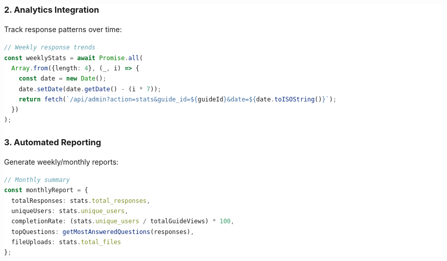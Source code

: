### 2. Analytics Integration
Track response patterns over time:
```typescript
// Weekly response trends
const weeklyStats = await Promise.all(
  Array.from({length: 4}, (_, i) => {
    const date = new Date();
    date.setDate(date.getDate() - (i * 7));
    return fetch(`/api/admin?action=stats&guide_id=${guideId}&date=${date.toISOString()}`);
  })
);
```

### 3. Automated Reporting
Generate weekly/monthly reports:
```typescript
// Monthly summary
const monthlyReport = {
  totalResponses: stats.total_responses,
  uniqueUsers: stats.unique_users,
  completionRate: (stats.unique_users / totalGuideViews) * 100,
  topQuestions: getMostAnsweredQuestions(responses),
  fileUploads: stats.total_files
};
``` 